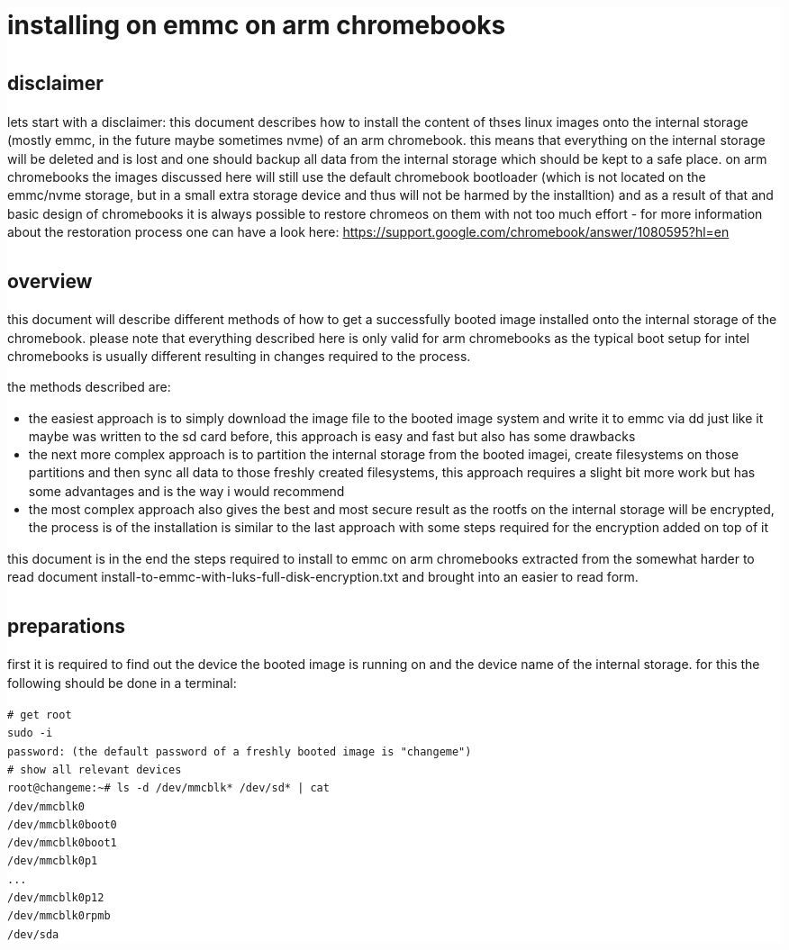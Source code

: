 # installing on emmc on arm chromebooks

## disclaimer

lets start with a disclaimer: this document describes how to install the
content of thses linux images onto the internal storage (mostly emmc,
in the future maybe sometimes nvme) of an arm chromebook. this means that
everything on the internal storage will be deleted and is lost and one should
backup all data from the internal storage which should be kept to a safe
place. on arm chromebooks the images discussed here will still use the default
chromebook bootloader (which is not located on the emmc/nvme storage, but in a
small extra storage device and thus will not be harmed by the installtion) and
as a result of that and basic design of chromebooks it is always possible to
restore chromeos on them with not too much effort - for more information about
the restoration process one can have a look here:
https://support.google.com/chromebook/answer/1080595?hl=en

## overview

this document will describe different methods of how to get a successfully
booted image installed onto the internal storage of the chromebook. please
note that everything described here is only valid for arm chromebooks as the
typical boot setup for intel chromebooks is usually different resulting in
changes required to the process.

the methods described are:

- the easiest approach is to simply download the image file to the booted
  image system and write it to emmc via dd just like it maybe was written to
the sd card before, this approach is easy and fast but also has some drawbacks
- the next more complex approach is to partition the internal storage from the
  booted imagei, create filesystems on those partitions and then sync all data
to those freshly created filesystems, this approach requires a slight bit more
work but has some advantages and is the way i would recommend
- the most complex approach also gives the best and most secure result as the
  rootfs on the internal storage will be encrypted, the process is of the
installation is similar to the last approach with some steps required for the
encryption added on top of it

this document is in the end the steps required to install to emmc on arm
chromebooks extracted from the somewhat harder to read document
install-to-emmc-with-luks-full-disk-encryption.txt and brought into an easier
to read form.

## preparations

first it is required to find out the device the booted image is running on and
the device name of the internal storage. for this the following should be done
in a terminal:
```
# get root
sudo -i
password: (the default password of a freshly booted image is "changeme")
# show all relevant devices
root@changeme:~# ls -d /dev/mmcblk* /dev/sd* | cat
/dev/mmcblk0
/dev/mmcblk0boot0
/dev/mmcblk0boot1
/dev/mmcblk0p1
...
/dev/mmcblk0p12
/dev/mmcblk0rpmb
/dev/sda
```